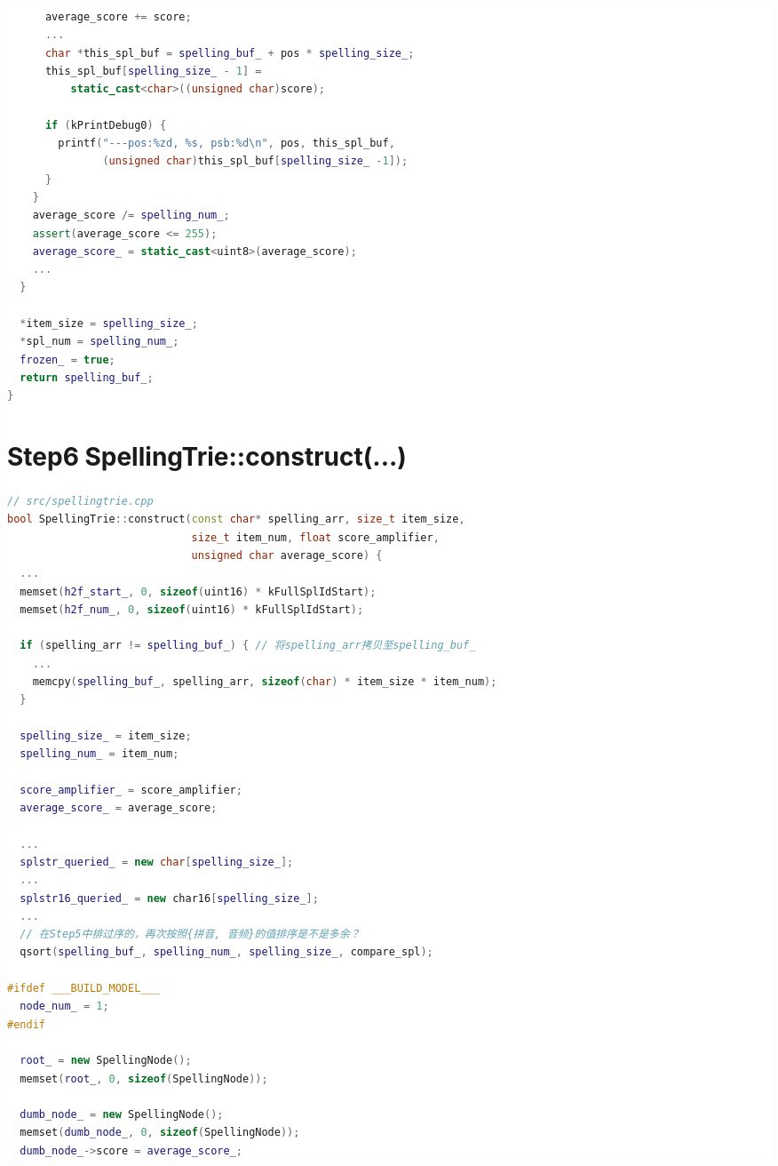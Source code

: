 ``` c++
      average_score += score;
      ...
      char *this_spl_buf = spelling_buf_ + pos * spelling_size_;
      this_spl_buf[spelling_size_ - 1] =
          static_cast<char>((unsigned char)score);

      if (kPrintDebug0) {
        printf("---pos:%zd, %s, psb:%d\n", pos, this_spl_buf,
               (unsigned char)this_spl_buf[spelling_size_ -1]);
      }
    }
    average_score /= spelling_num_;
    assert(average_score <= 255);
    average_score_ = static_cast<uint8>(average_score);
    ...
  }

  *item_size = spelling_size_;
  *spl_num = spelling_num_;
  frozen_ = true;
  return spelling_buf_;
}
```
# Step6 SpellingTrie::construct(...)
``` c++
// src/spellingtrie.cpp
bool SpellingTrie::construct(const char* spelling_arr, size_t item_size,
                             size_t item_num, float score_amplifier,
                             unsigned char average_score) {
  ...
  memset(h2f_start_, 0, sizeof(uint16) * kFullSplIdStart);
  memset(h2f_num_, 0, sizeof(uint16) * kFullSplIdStart);

  if (spelling_arr != spelling_buf_) { // 将spelling_arr拷贝至spelling_buf_
    ...
    memcpy(spelling_buf_, spelling_arr, sizeof(char) * item_size * item_num);
  }

  spelling_size_ = item_size;
  spelling_num_ = item_num;

  score_amplifier_ = score_amplifier;
  average_score_ = average_score;

  ...
  splstr_queried_ = new char[spelling_size_];
  ...
  splstr16_queried_ = new char16[spelling_size_];
  ...
  // 在Step5中排过序的，再次按照{拼音, 音频}的值排序是不是多余？
  qsort(spelling_buf_, spelling_num_, spelling_size_, compare_spl);

#ifdef ___BUILD_MODEL___
  node_num_ = 1;
#endif

  root_ = new SpellingNode();
  memset(root_, 0, sizeof(SpellingNode));

  dumb_node_ = new SpellingNode();
  memset(dumb_node_, 0, sizeof(SpellingNode));
  dumb_node_->score = average_score_;
```